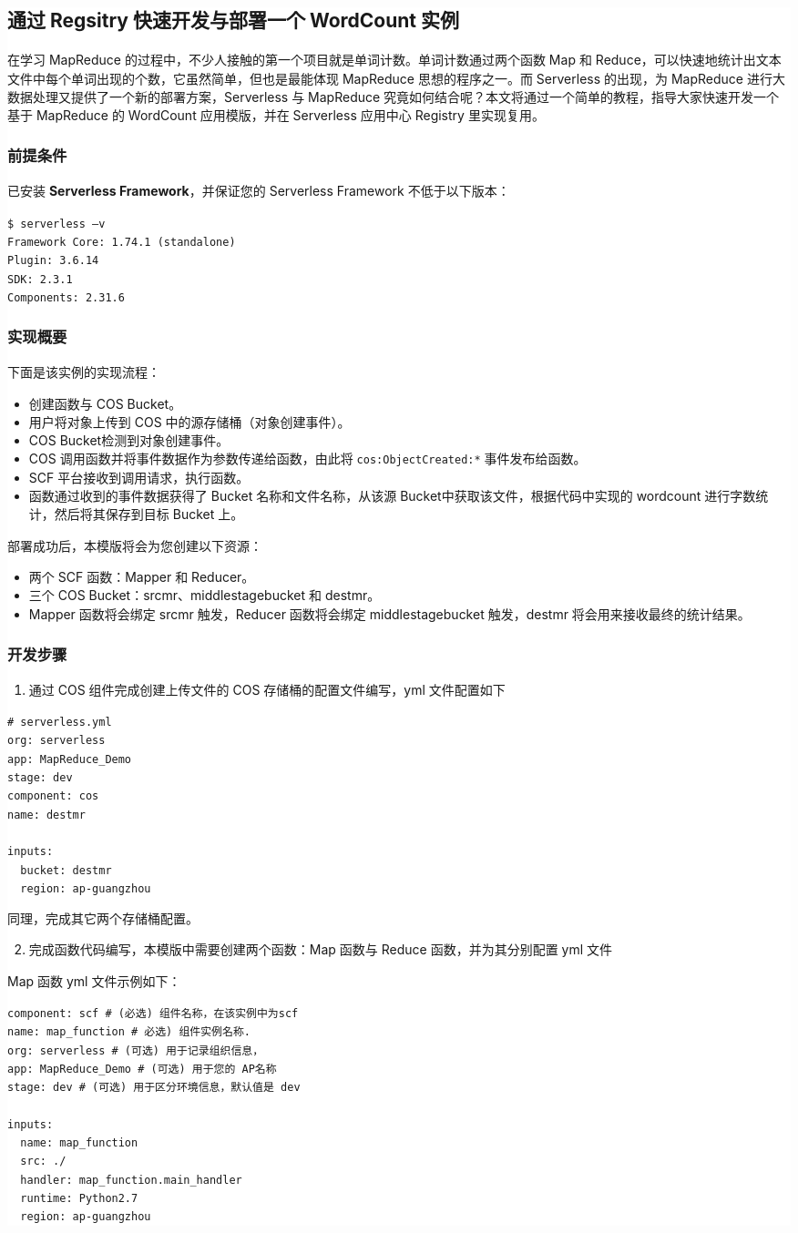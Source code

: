 ## 通过 Regsitry 快速开发与部署一个 WordCount 实例

在学习 MapReduce 的过程中，不少人接触的第一个项目就是单词计数。单词计数通过两个函数 Map 和 Reduce，可以快速地统计出文本文件中每个单词出现的个数，它虽然简单，但也是最能体现 MapReduce 思想的程序之一。而 Serverless 的出现，为 MapReduce 进行大数据处理又提供了一个新的部署方案，Serverless 与 MapReduce 究竟如何结合呢？本文将通过一个简单的教程，指导大家快速开发一个基于 MapReduce 的 WordCount 应用模版，并在 Serverless 应用中心 Registry 里实现复用。

### 前提条件
已安装 **Serverless Framework**，并保证您的 Serverless Framework 不低于以下版本：
```console
$ serverless –v
Framework Core: 1.74.1 (standalone)
Plugin: 3.6.14
SDK: 2.3.1
Components: 2.31.6
```

### 实现概要
下面是该实例的实现流程：
- 创建函数与 COS Bucket。
- 用户将对象上传到 COS 中的源存储桶（对象创建事件）。
- COS Bucket检测到对象创建事件。
- COS 调用函数并将事件数据作为参数传递给函数，由此将 `cos:ObjectCreated:*` 事件发布给函数。
- SCF 平台接收到调用请求，执行函数。
- 函数通过收到的事件数据获得了 Bucket 名称和文件名称，从该源 Bucket中获取该文件，根据代码中实现的 wordcount 进行字数统计，然后将其保存到目标 Bucket 上。

部署成功后，本模版将会为您创建以下资源：
- 两个 SCF 函数：Mapper 和 Reducer。
- 三个 COS Bucket：srcmr、middlestagebucket 和 destmr。
- Mapper 函数将会绑定 srcmr 触发，Reducer 函数将会绑定 middlestagebucket 触发，destmr 将会用来接收最终的统计结果。

### 开发步骤

1. 通过 COS 组件完成创建上传文件的 COS 存储桶的配置文件编写，yml 文件配置如下

```text
# serverless.yml
org: serverless
app: MapReduce_Demo
stage: dev
component: cos
name: destmr

inputs:
  bucket: destmr
  region: ap-guangzhou
```

同理，完成其它两个存储桶配置。

2. 完成函数代码编写，本模版中需要创建两个函数：Map 函数与 Reduce 函数，并为其分别配置 yml 文件

Map 函数 yml 文件示例如下：

```text
component: scf # (必选) 组件名称，在该实例中为scf
name: map_function # 必选) 组件实例名称.
org: serverless # (可选) 用于记录组织信息，
app: MapReduce_Demo # (可选) 用于您的 AP名称
stage: dev # (可选) 用于区分环境信息，默认值是 dev

inputs:
  name: map_function
  src: ./
  handler: map_function.main_handler 
  runtime: Python2.7 
  region: ap-guangzhou 
```